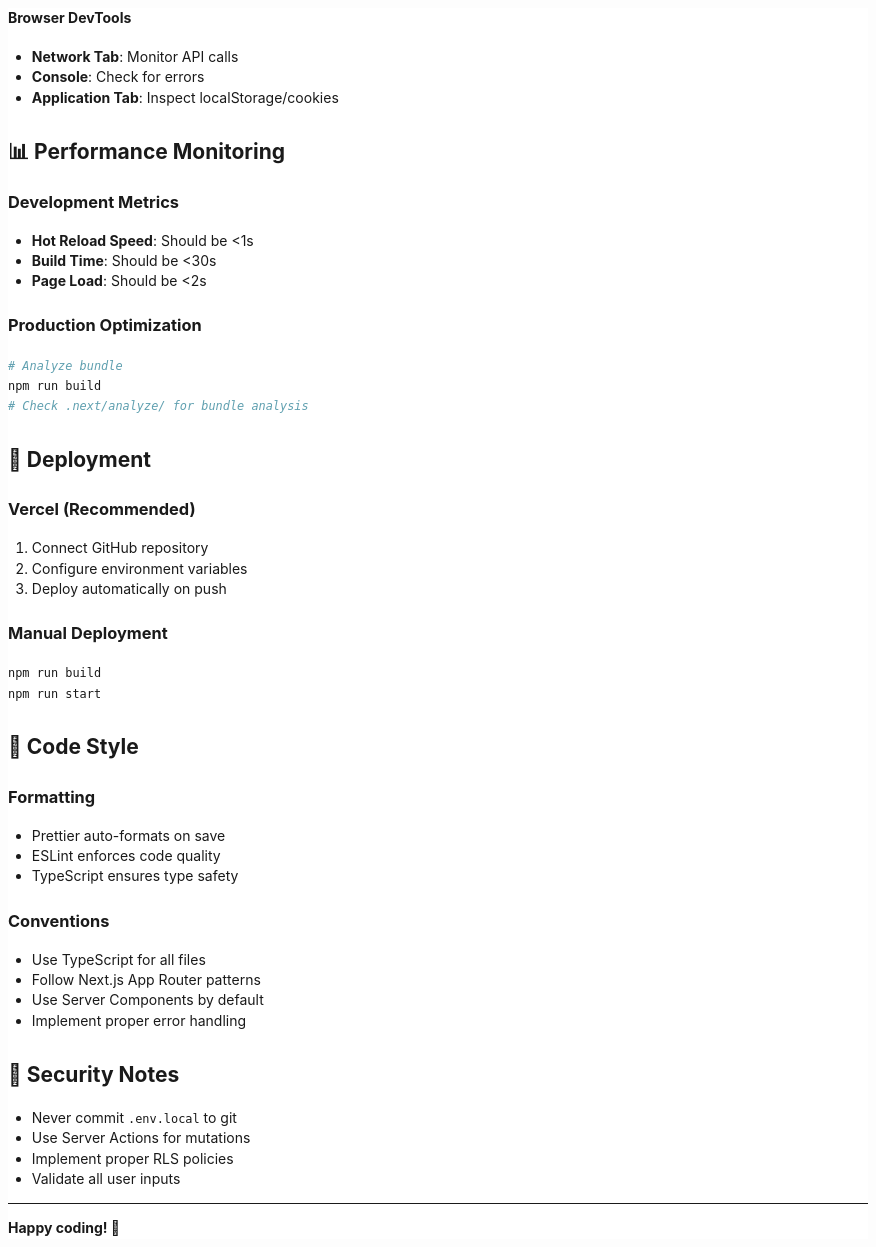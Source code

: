 #### **Browser DevTools**
- **Network Tab**: Monitor API calls
- **Console**: Check for errors
- **Application Tab**: Inspect localStorage/cookies

## 📊 Performance Monitoring

### **Development Metrics**
- **Hot Reload Speed**: Should be <1s
- **Build Time**: Should be <30s
- **Page Load**: Should be <2s

### **Production Optimization**
```bash
# Analyze bundle
npm run build
# Check .next/analyze/ for bundle analysis
```

## 🚀 Deployment

### **Vercel (Recommended)**
1. Connect GitHub repository
2. Configure environment variables
3. Deploy automatically on push

### **Manual Deployment**
```bash
npm run build
npm run start
```

## 📝 Code Style

### **Formatting**
- Prettier auto-formats on save
- ESLint enforces code quality
- TypeScript ensures type safety

### **Conventions**
- Use TypeScript for all files
- Follow Next.js App Router patterns
- Use Server Components by default
- Implement proper error handling

## 🔐 Security Notes

- Never commit `.env.local` to git
- Use Server Actions for mutations
- Implement proper RLS policies
- Validate all user inputs

---

**Happy coding! 🚀**
